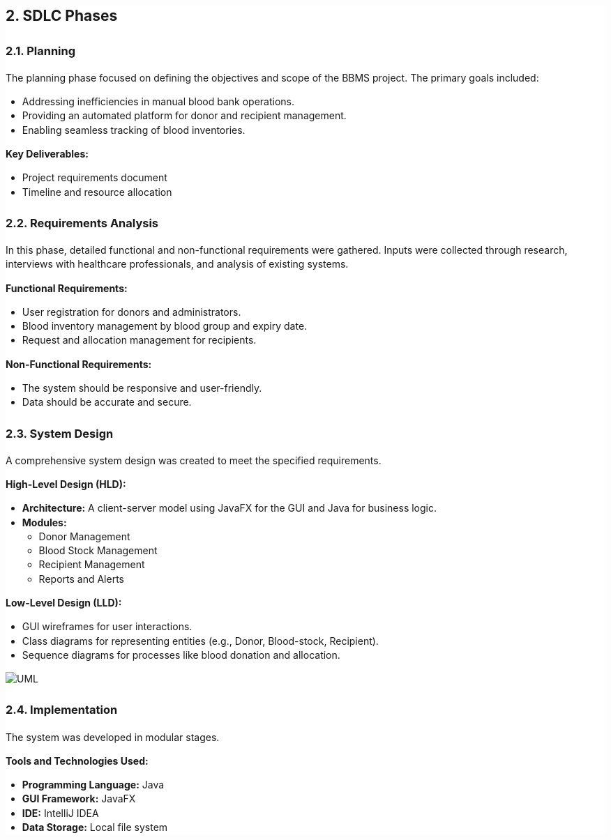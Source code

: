 
## 2. SDLC Phases  

### 2.1. Planning  
The planning phase focused on defining the objectives and scope of the BBMS project. The primary goals included:  
- Addressing inefficiencies in manual blood bank operations.  
- Providing an automated platform for donor and recipient management.  
- Enabling seamless tracking of blood inventories.  

**Key Deliverables:**  
- Project requirements document  
- Timeline and resource allocation  

### 2.2. Requirements Analysis  
In this phase, detailed functional and non-functional requirements were gathered. Inputs were collected through research, interviews with healthcare professionals, and analysis of existing systems.  

**Functional Requirements:**  
- User registration for donors and administrators.  
- Blood inventory management by blood group and expiry date.  
- Request and allocation management for recipients.  

**Non-Functional Requirements:**  
- The system should be responsive and user-friendly.  
- Data should be accurate and secure.  

### 2.3. System Design  
A comprehensive system design was created to meet the specified requirements.  

**High-Level Design (HLD):**  
- **Architecture:** A client-server model using JavaFX for the GUI and Java for business logic.  
- **Modules:**  
  - Donor Management  
  - Blood Stock Management  
  - Recipient Management  
  - Reports and Alerts  

**Low-Level Design (LLD):**  
- GUI wireframes for user interactions.  
- Class diagrams for representing entities (e.g., Donor, Blood-stock, Recipient).  
- Sequence diagrams for processes like blood donation and allocation.

  
![UML](https://github.com/user-attachments/assets/1d856fbc-150f-4c9f-a60e-57be08108064)


### 2.4. Implementation  
The system was developed in modular stages.  

**Tools and Technologies Used:**  
- **Programming Language:** Java  
- **GUI Framework:** JavaFX  
- **IDE:** IntelliJ IDEA  
- **Data Storage:** Local file system  

